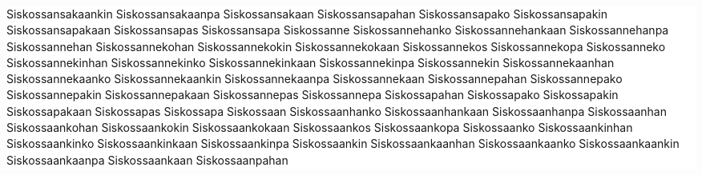 Siskossansakaankin
Siskossansakaanpa
Siskossansakaan
Siskossansapahan
Siskossansapako
Siskossansapakin
Siskossansapakaan
Siskossansapas
Siskossansapa
Siskossanne
Siskossannehanko
Siskossannehankaan
Siskossannehanpa
Siskossannehan
Siskossannekohan
Siskossannekokin
Siskossannekokaan
Siskossannekos
Siskossannekopa
Siskossanneko
Siskossannekinhan
Siskossannekinko
Siskossannekinkaan
Siskossannekinpa
Siskossannekin
Siskossannekaanhan
Siskossannekaanko
Siskossannekaankin
Siskossannekaanpa
Siskossannekaan
Siskossannepahan
Siskossannepako
Siskossannepakin
Siskossannepakaan
Siskossannepas
Siskossannepa
Siskossapahan
Siskossapako
Siskossapakin
Siskossapakaan
Siskossapas
Siskossapa
Siskossaan
Siskossaanhanko
Siskossaanhankaan
Siskossaanhanpa
Siskossaanhan
Siskossaankohan
Siskossaankokin
Siskossaankokaan
Siskossaankos
Siskossaankopa
Siskossaanko
Siskossaankinhan
Siskossaankinko
Siskossaankinkaan
Siskossaankinpa
Siskossaankin
Siskossaankaanhan
Siskossaankaanko
Siskossaankaankin
Siskossaankaanpa
Siskossaankaan
Siskossaanpahan